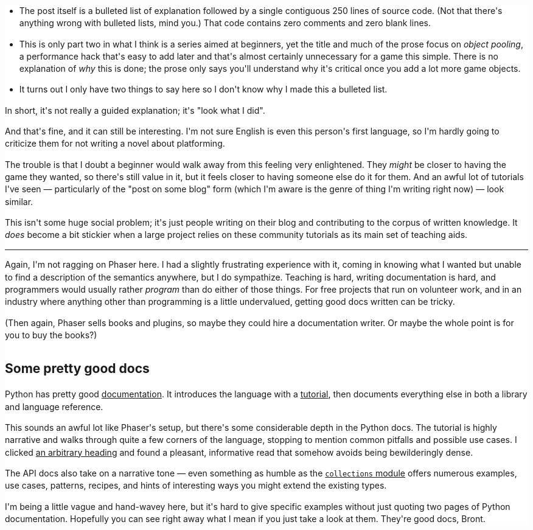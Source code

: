 - The post itself is a bulleted list of explanation followed by a single contiguous 250 lines of source code.  (Not that there's anything wrong with bulleted lists, mind you.)  That code contains zero comments and zero blank lines.

- This is only part two in what I think is a series aimed at beginners, yet the title and much of the prose focus on _object pooling_, a performance hack that's easy to add later and that's almost certainly unnecessary for a game this simple.  There is no explanation of _why_ this is done; the prose only says you'll understand why it's critical once you add a lot more game objects.

- It turns out I only have two things to say here so I don't know why I made this a bulleted list.

In short, it's not really a guided explanation; it's "look what I did".

And that's fine, and it can still be interesting.  I'm not sure English is even this person's first language, so I'm hardly going to criticize them for not writing a novel about platforming.

The trouble is that I doubt a beginner would walk away from this feeling very enlightened.  They _might_ be closer to having the game they wanted, so there's still value in it, but it feels closer to having someone else do it for them.  And an awful lot of tutorials I've seen — particularly of the "post on some blog" form (which I'm aware is the genre of thing I'm writing right now) — look similar.

This isn't some huge social problem; it's just people writing on their blog and contributing to the corpus of written knowledge.  It _does_ become a bit stickier when a large project relies on these community tutorials as its main set of teaching aids.

----

Again, I'm not ragging on Phaser here.  I had a slightly frustrating experience with it, coming in knowing what I wanted but unable to find a description of the semantics anywhere, but I do sympathize.  Teaching is hard, writing documentation is hard, and programmers would usually rather _program_ than do either of those things.  For free projects that run on volunteer work, and in an industry where anything other than programming is a little undervalued, getting good docs written can be tricky.

(Then again, Phaser sells books and plugins, so maybe they could hire a documentation writer.  Or maybe the whole point is for you to buy the books?)


## Some pretty good docs

Python has pretty good [documentation](https://docs.python.org/3/).  It introduces the language with a [tutorial](https://docs.python.org/3/tutorial/index.html), then documents everything else in both a library and language reference.

This sounds an awful lot like Phaser's setup, but there's some considerable depth in the Python docs.  The tutorial is highly narrative and walks through quite a few corners of the language, stopping to mention common pitfalls and possible use cases.  I clicked [an arbitrary heading](https://docs.python.org/3/tutorial/controlflow.html#more-on-defining-functions) and found a pleasant, informative read that somehow avoids being bewilderingly dense.

The API docs also take on a narrative tone — even something as humble as the [`collections` module](https://docs.python.org/3/library/collections.html) offers numerous examples, use cases, patterns, recipes, and hints of interesting ways you might extend the existing types.

I'm being a little vague and hand-wavey here, but it's hard to give specific examples without just quoting two pages of Python documentation.  Hopefully you can see right away what I mean if you just take a look at them.  They're good docs, Bront.
